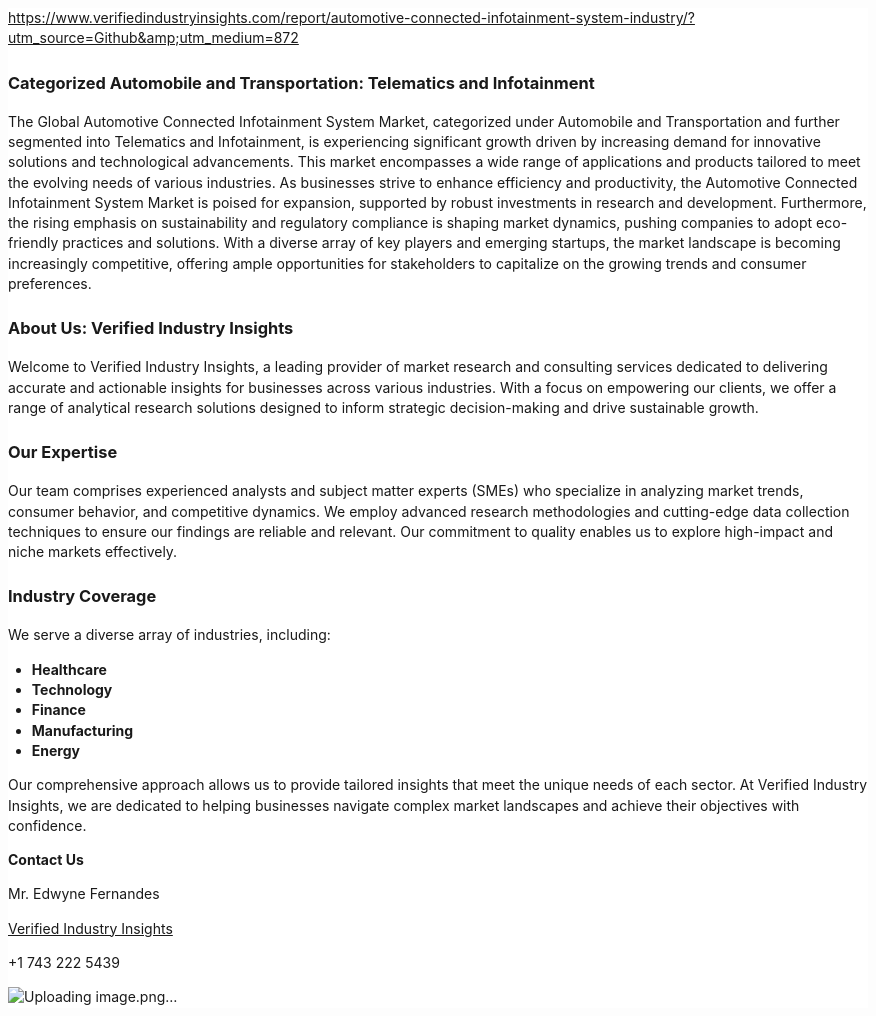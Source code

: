 </strong><a href="https://www.verifiedindustryinsights.com/report/automotive-connected-infotainment-system-industry/?utm_source=Github&amp;utm_medium=872">https://www.verifiedindustryinsights.com/report/automotive-connected-infotainment-system-industry/?utm_source=Github&amp;utm_medium=872</a>&nbsp;</p><h3>Categorized Automobile and Transportation: Telematics and Infotainment </h3><p>The Global Automotive Connected Infotainment System Market, categorized under Automobile and Transportation and further segmented into Telematics and Infotainment, is experiencing significant growth driven by increasing demand for innovative solutions and technological advancements. This market encompasses a wide range of applications and products tailored to meet the evolving needs of various industries. As businesses strive to enhance efficiency and productivity, the Automotive Connected Infotainment System Market is poised for expansion, supported by robust investments in research and development. Furthermore, the rising emphasis on sustainability and regulatory compliance is shaping market dynamics, pushing companies to adopt eco-friendly practices and solutions. With a diverse array of key players and emerging startups, the market landscape is becoming increasingly competitive, offering ample opportunities for stakeholders to capitalize on the growing trends and consumer preferences.</p><h3>About Us: Verified Industry Insights</h3><p>Welcome to Verified Industry Insights, a leading provider of market research and consulting services dedicated to delivering accurate and actionable insights for businesses across various industries. With a focus on empowering our clients, we offer a range of analytical research solutions designed to inform strategic decision-making and drive sustainable growth.</p><h3>Our Expertise</h3><p>Our team comprises experienced analysts and subject matter experts (SMEs) who specialize in analyzing market trends, consumer behavior, and competitive dynamics. We employ advanced research methodologies and cutting-edge data collection techniques to ensure our findings are reliable and relevant. Our commitment to quality enables us to explore high-impact and niche markets effectively.</p><h3>Industry Coverage</h3><p>We serve a diverse array of industries, including:</p><ul><li><strong>Healthcare</strong></li><li><strong>Technology</strong></li><li><strong>Finance</strong></li><li><strong>Manufacturing</strong></li><li><strong>Energy</strong></li></ul><p>Our comprehensive approach allows us to provide tailored insights that meet the unique needs of each sector. At Verified Industry Insights, we are dedicated to helping businesses navigate complex market landscapes and achieve their objectives with confidence.</p><p><strong>Contact Us</strong></p><p>Mr. Edwyne Fernandes</p><p><a href="https://www.verifiedindustryinsights.com/">Verified Industry Insights</a></p><p>+1 743 222 5439</p>
![Uploading image.png…]()
